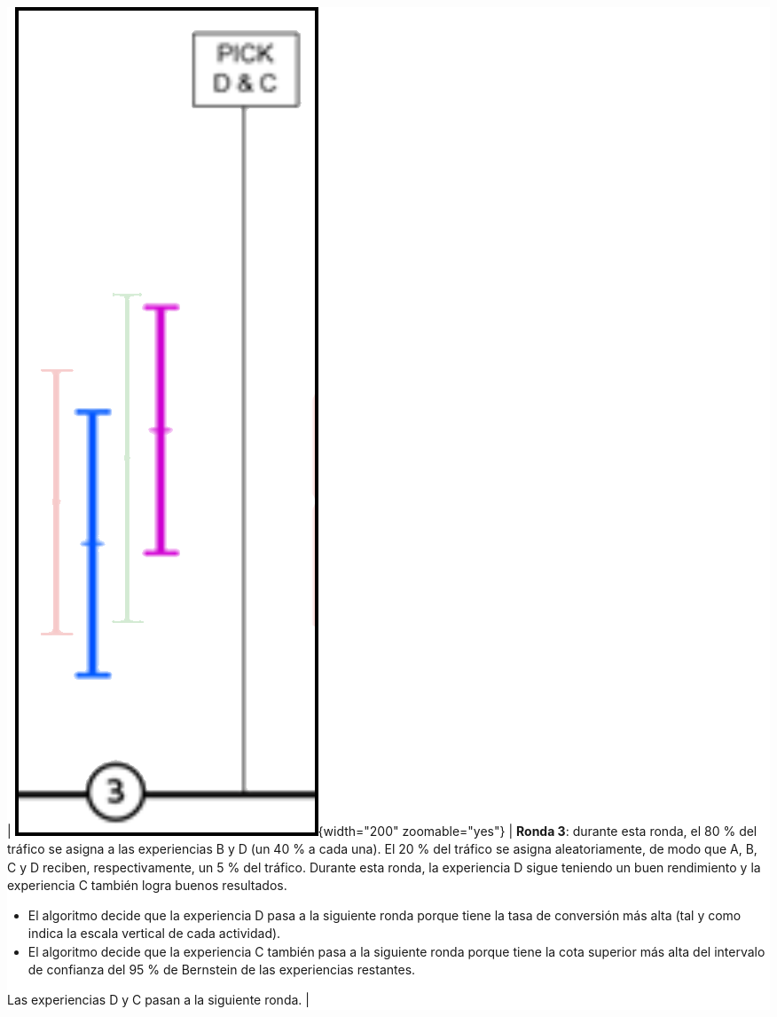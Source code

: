 | ![Ronda 3](/help/main/c-activities/automated-traffic-allocation/assets/aa-phase-3.png){width="200" zoomable="yes"} | **Ronda 3**: durante esta ronda, el 80 % del tráfico se asigna a las experiencias B y D (un 40 % a cada una). El 20 % del tráfico se asigna aleatoriamente, de modo que A, B, C y D reciben, respectivamente, un 5 % del tráfico. Durante esta ronda, la experiencia D sigue teniendo un buen rendimiento y la experiencia C también logra buenos resultados.<ul><li>El algoritmo decide que la experiencia D pasa a la siguiente ronda porque tiene la tasa de conversión más alta (tal y como indica la escala vertical de cada actividad).</li><li>El algoritmo decide que la experiencia C también pasa a la siguiente ronda porque tiene la cota superior más alta del intervalo de confianza del 95 % de Bernstein de las experiencias restantes.</li></ul>Las experiencias D y C pasan a la siguiente ronda. |